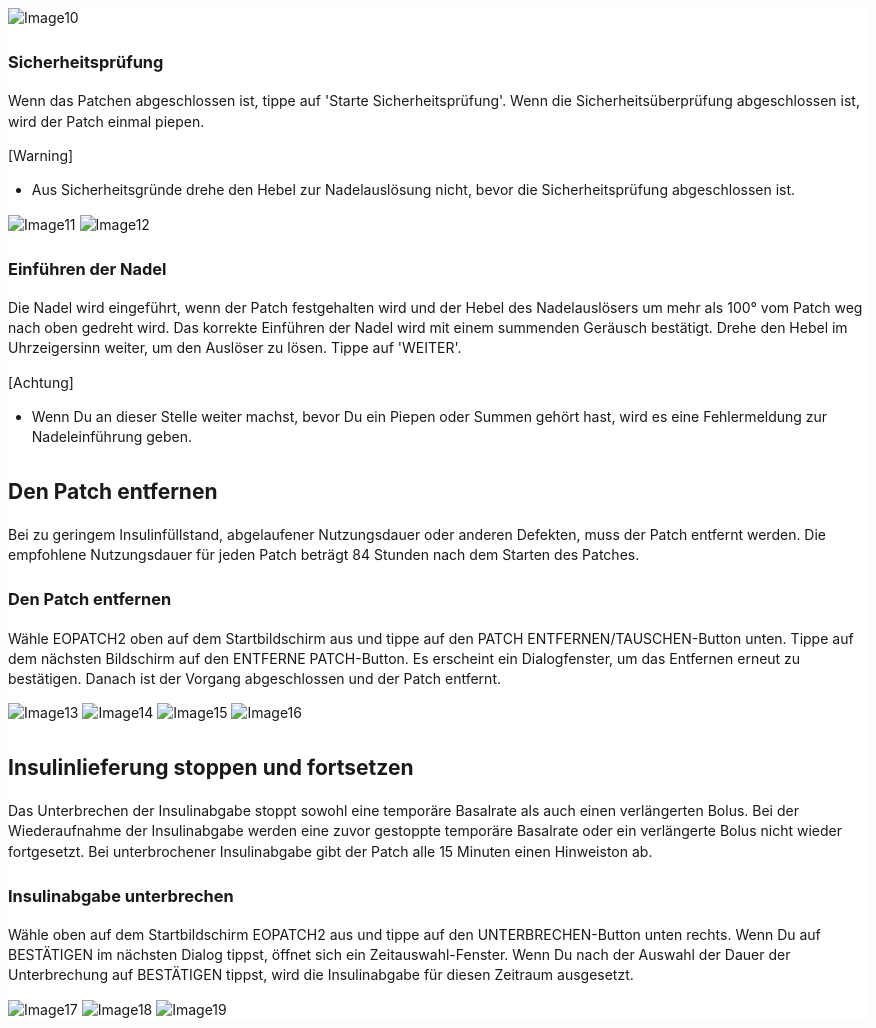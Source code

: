 ![Image10](../images/EOPatch/Bild10.png)

### Sicherheitsprüfung
Wenn das Patchen abgeschlossen ist, tippe auf 'Starte Sicherheitsprüfung'. Wenn die Sicherheitsüberprüfung abgeschlossen ist, wird der Patch einmal piepen.

[Warning]

- Aus Sicherheitsgründe drehe den Hebel zur Nadelauslösung nicht, bevor die Sicherheitsprüfung abgeschlossen ist.

![Image11](../images/EOPatch/Bild11.png) ![Image12](../images/EOPatch/Bild12.png)


### Einführen der Nadel
Die Nadel wird eingeführt, wenn der Patch festgehalten wird und der Hebel des Nadelauslösers um mehr als 100° vom Patch weg nach oben gedreht wird. Das korrekte Einführen der Nadel wird mit einem summenden Geräusch bestätigt. Drehe den Hebel im Uhrzeigersinn weiter, um den Auslöser zu lösen. Tippe auf 'WEITER'.

[Achtung]

- Wenn Du an dieser Stelle weiter machst, bevor Du ein Piepen oder Summen gehört hast, wird es eine Fehlermeldung zur Nadeleinführung geben.

## Den Patch entfernen
Bei zu geringem Insulinfüllstand, abgelaufener Nutzungsdauer oder anderen Defekten, muss der Patch entfernt werden. Die empfohlene Nutzungsdauer für jeden Patch beträgt 84 Stunden nach dem Starten des Patches.

### Den Patch entfernen
Wähle EOPATCH2 oben auf dem Startbildschirm aus und tippe auf den PATCH ENTFERNEN/TAUSCHEN-Button unten. Tippe auf dem nächsten Bildschirm auf den ENTFERNE PATCH-Button. Es erscheint ein Dialogfenster, um das Entfernen erneut zu bestätigen. Danach ist der Vorgang abgeschlossen und der Patch entfernt.

![Image13](../images/EOPatch/Bild13.png) ![Image14](../images/EOPatch/Bild14.png) ![Image15](../images/EOPatch/Bild15.png) ![Image16](../images/EOPatch/Bild16.png)

## Insulinlieferung stoppen und fortsetzen
Das Unterbrechen der Insulinabgabe stoppt sowohl eine temporäre Basalrate als auch einen verlängerten Bolus. Bei der Wiederaufnahme der Insulinabgabe werden eine zuvor gestoppte temporäre Basalrate oder ein verlängerte Bolus nicht wieder fortgesetzt. Bei unterbrochener Insulinabgabe gibt der Patch alle 15 Minuten einen Hinweiston ab.

### Insulinabgabe unterbrechen
Wähle oben auf dem Startbildschirm EOPATCH2 aus und tippe auf den UNTERBRECHEN-Button unten rechts. Wenn Du auf BESTÄTIGEN im nächsten Dialog tippst, öffnet sich ein Zeitauswahl-Fenster. Wenn Du nach der Auswahl der Dauer der Unterbrechung auf BESTÄTIGEN tippst, wird die Insulinabgabe für diesen Zeitraum ausgesetzt.

![Image17](../images/EOPatch/Bild17.png) ![Image18](../images/EOPatch/Bild18.png) ![Image19](../images/EOPatch/Bild19.png)
